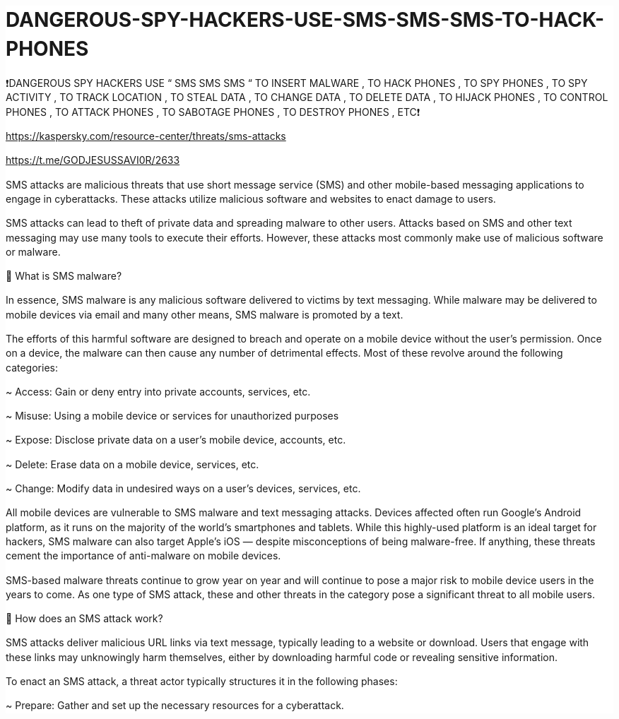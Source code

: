 # DANGEROUS-SPY-HACKERS-USE-SMS-SMS-SMS-TO-HACK-PHONES

❗️DANGEROUS SPY HACKERS USE “ SMS SMS SMS “ TO INSERT MALWARE , TO HACK PHONES , TO SPY PHONES , TO SPY ACTIVITY , TO TRACK LOCATION , TO STEAL DATA , TO CHANGE DATA , TO DELETE DATA , TO HIJACK PHONES , TO CONTROL PHONES , TO ATTACK PHONES , TO SABOTAGE PHONES , TO DESTROY PHONES , ETC❗️

https://kaspersky.com/resource-center/threats/sms-attacks

https://t.me/GODJESUSSAVI0R/2633

SMS attacks are malicious threats that use short message service (SMS) and other mobile-based messaging applications to engage in cyberattacks. These attacks utilize malicious software and websites to enact damage to users.

SMS attacks can lead to theft of private data and spreading malware to other users. Attacks based on SMS and other text messaging may use many tools to execute their efforts. However, these attacks most commonly make use of malicious software or malware.

🔴 What is SMS malware?

In essence, SMS malware is any malicious software delivered to victims by text messaging. While malware may be delivered to mobile devices via email and many other means, SMS malware is promoted by a text.

The efforts of this harmful software are designed to breach and operate on a mobile device without the user’s permission. Once on a device, the malware can then cause any number of detrimental effects. Most of these revolve around the following categories:

~ Access: Gain or deny entry into private accounts, services, etc.

~ Misuse: Using a mobile device or services for unauthorized purposes

~ Expose: Disclose private data on a user’s mobile device, accounts, etc.

~ Delete: Erase data on a mobile device, services, etc.

~ Change: Modify data in undesired ways on a user’s devices, services, etc.

All mobile devices are vulnerable to SMS malware and text messaging attacks. Devices affected often run Google’s Android platform, as it runs on the majority of the world’s smartphones and tablets. While this highly-used platform is an ideal target for hackers, SMS malware can also target Apple’s iOS — despite misconceptions of being malware-free. If anything, these threats cement the importance of anti-malware on mobile devices.

SMS-based malware threats continue to grow year on year and will continue to pose a major risk to mobile device users in the years to come. As one type of SMS attack, these and other threats in the category pose a significant threat to all mobile users.

🔴 How does an SMS attack work?

SMS attacks deliver malicious URL links via text message, typically leading to a website or download. Users that engage with these links may unknowingly harm themselves, either by downloading harmful code or revealing sensitive information.

To enact an SMS attack, a threat actor typically structures it in the following phases:

~ Prepare: Gather and set up the necessary resources for a cyberattack.
